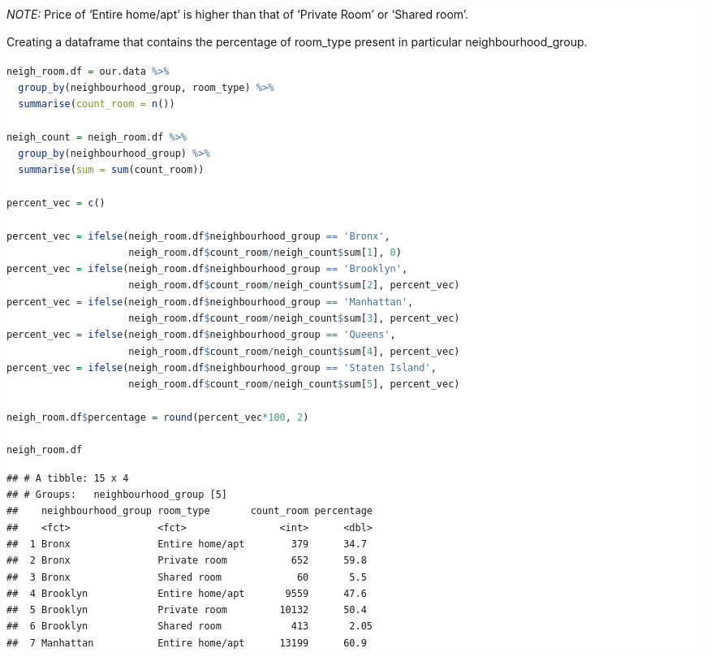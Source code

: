 *NOTE:* Price of ‘Entire home/apt’ is higher than that of ‘Private Room’
or ‘Shared room’.

Creating a dataframe that contains the percentage of room\_type present
in particular neighbourhood\_group.

``` r
neigh_room.df = our.data %>%
  group_by(neighbourhood_group, room_type) %>%
  summarise(count_room = n())

neigh_count = neigh_room.df %>%
  group_by(neighbourhood_group) %>%
  summarise(sum = sum(count_room))

percent_vec = c()

percent_vec = ifelse(neigh_room.df$neighbourhood_group == 'Bronx', 
                     neigh_room.df$count_room/neigh_count$sum[1], 0)
percent_vec = ifelse(neigh_room.df$neighbourhood_group == 'Brooklyn', 
                     neigh_room.df$count_room/neigh_count$sum[2], percent_vec)
percent_vec = ifelse(neigh_room.df$neighbourhood_group == 'Manhattan', 
                     neigh_room.df$count_room/neigh_count$sum[3], percent_vec)
percent_vec = ifelse(neigh_room.df$neighbourhood_group == 'Queens', 
                     neigh_room.df$count_room/neigh_count$sum[4], percent_vec)
percent_vec = ifelse(neigh_room.df$neighbourhood_group == 'Staten Island', 
                     neigh_room.df$count_room/neigh_count$sum[5], percent_vec)

neigh_room.df$percentage = round(percent_vec*100, 2)

neigh_room.df
```

    ## # A tibble: 15 x 4
    ## # Groups:   neighbourhood_group [5]
    ##    neighbourhood_group room_type       count_room percentage
    ##    <fct>               <fct>                <int>      <dbl>
    ##  1 Bronx               Entire home/apt        379      34.7 
    ##  2 Bronx               Private room           652      59.8 
    ##  3 Bronx               Shared room             60       5.5 
    ##  4 Brooklyn            Entire home/apt       9559      47.6 
    ##  5 Brooklyn            Private room         10132      50.4 
    ##  6 Brooklyn            Shared room            413       2.05
    ##  7 Manhattan           Entire home/apt      13199      60.9 